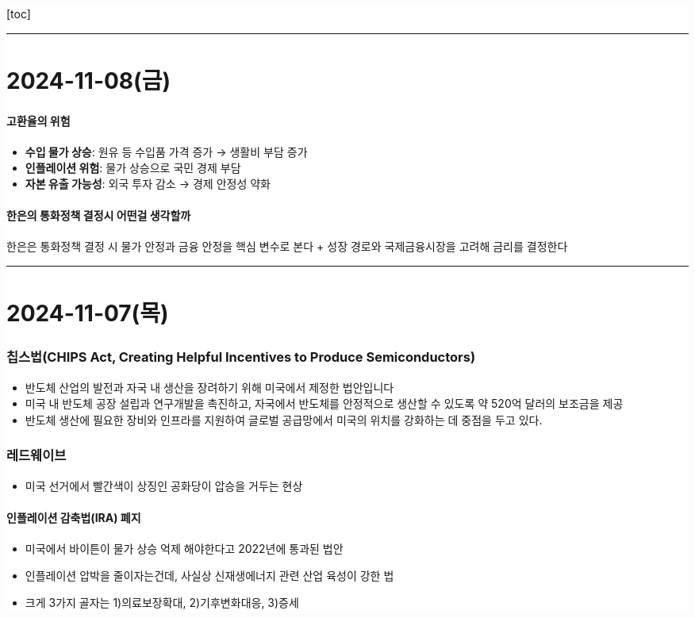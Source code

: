 [toc]







---



# 2024-11-08(금)



#### 고환율의 위험

* **수입 물가 상승**: 원유 등 수입품 가격 증가 → 생활비 부담 증가
* **인플레이션 위험**: 물가 상승으로 국민 경제 부담
* **자본 유출 가능성**: 외국 투자 감소 → 경제 안정성 약화



#### 한은의 통화정책 결정시 어떤걸 생각할까 

한은은 통화정책 결정 시 물가 안정과 금융 안정을 핵심 변수로 본다 + 성장 경로와 국제금융시장을 고려해 금리를 결정한다







---



# 2024-11-07(목)

### 칩스법(CHIPS Act, Creating Helpful Incentives to Produce Semiconductors)

* 반도체 산업의 발전과 자국 내 생산을 장려하기 위해 미국에서 제정한 법안입니다
* 미국 내 반도체 공장 설립과 연구개발을 촉진하고, 자국에서 반도체를 안정적으로 생산할 수 있도록 약 520억 달러의 보조금을 제공
* 반도체 생산에 필요한 장비와 인프라를 지원하여 글로벌 공급망에서 미국의 위치를 강화하는 데 중점을 두고 있다.



### 레드웨이브

* 미국 선거에서 빨간색이 상징인 공화당이 압승을 거두는 현상



#### 인플레이션 감축법(IRA) 폐지

*  미국에서 바이튼이 물가 상승 억제 해야한다고 2022년에 통과된 법안

* 인플레이션 압박을 줄이자는건데, 사실상 신재생에너지 관련 산업 육성이 강한 법

* 크게 3가지 골자는 1)의료보장확대, 2)기후변화대응, 3)증세
